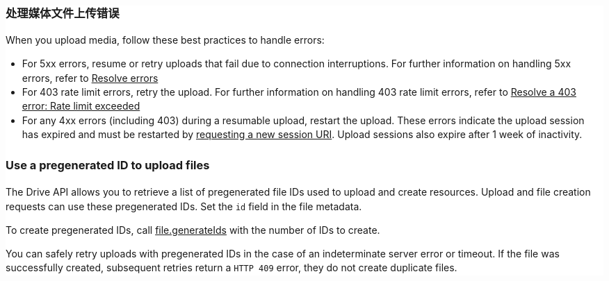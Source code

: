 ### 处理媒体文件上传错误

When you upload media, follow these best practices to handle errors:

- For 5xx errors, resume or retry uploads that fail due to connection interruptions. For further information on handling 5xx errors, refer to [Resolve errors](https://developers.google.cn/drive/api/v3/handle-errors#resolve_a_500_error_backend_error)
- For 403 rate limit errors, retry the upload. For further information on handling 403 rate limit errors, refer to [Resolve a 403 error: Rate limit exceeded](https://developers.google.cn/drive/api/v3/handle-errors#resolve_a_403_error_rate_limit_exceeded)
- For any 4xx errors (including 403) during a resumable upload, restart the upload. These errors indicate the upload session has expired and must be restarted by [requesting a new session URI](https://developers.google.cn/drive/api/v3/manage-uploads#resumable). Upload sessions also expire after 1 week of inactivity.

### Use a pregenerated ID to upload files

The Drive API allows you to retrieve a list of pregenerated file IDs used to upload and create resources. Upload and file creation requests can use these pregenerated IDs. Set the `id` field in the file metadata.

To create pregenerated IDs, call [file.generateIds](https://developers.google.cn/drive/api/v3/reference/files/generateIds) with the number of IDs to create.

You can safely retry uploads with pregenerated IDs in the case of an indeterminate server error or timeout. If the file was successfully created, subsequent retries return a `HTTP 409` error, they do not create duplicate files.